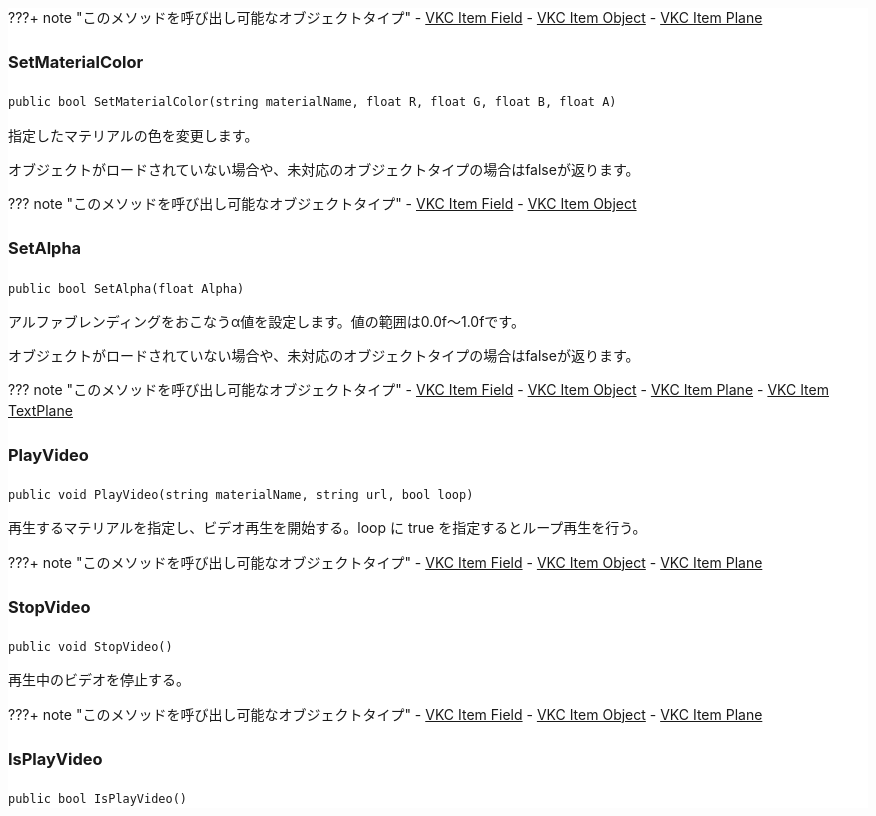 ???+ note "このメソッドを呼び出し可能なオブジェクトタイプ"
    - [VKC Item Field](../VKCComponents/VKCItemField.md)
    - [VKC Item Object](../VKCComponents/VKCItemObject.md)
    - [VKC Item Plane](../VKCComponents/VKCItemPlane.md)

### SetMaterialColor

`public bool SetMaterialColor(string materialName, float R, float G, float B, float A)`

指定したマテリアルの色を変更します。

オブジェクトがロードされていない場合や、未対応のオブジェクトタイプの場合はfalseが返ります。

??? note "このメソッドを呼び出し可能なオブジェクトタイプ"
    - [VKC Item Field](../VKCComponents/VKCItemField.md)
    - [VKC Item Object](../VKCComponents/VKCItemObject.md)

### SetAlpha

`public bool SetAlpha(float Alpha)`

アルファブレンディングをおこなうα値を設定します。値の範囲は0.0f～1.0fです。

オブジェクトがロードされていない場合や、未対応のオブジェクトタイプの場合はfalseが返ります。

??? note "このメソッドを呼び出し可能なオブジェクトタイプ"
    - [VKC Item Field](../VKCComponents/VKCItemField.md)
    - [VKC Item Object](../VKCComponents/VKCItemObject.md)
    - [VKC Item Plane](../VKCComponents/VKCItemPlane.md)
    - [VKC Item TextPlane](../VKCComponents/VKCItemTextPlane.md)

### PlayVideo

`public void PlayVideo(string materialName, string url, bool loop)`

再生するマテリアルを指定し、ビデオ再生を開始する。loop に true を指定するとループ再生を行う。

???+ note "このメソッドを呼び出し可能なオブジェクトタイプ"
    - [VKC Item Field](../VKCComponents/VKCItemField.md)
    - [VKC Item Object](../VKCComponents/VKCItemObject.md)
    - [VKC Item Plane](../VKCComponents/VKCItemPlane.md)

### StopVideo

`public void StopVideo()`

再生中のビデオを停止する。

???+ note "このメソッドを呼び出し可能なオブジェクトタイプ"
    - [VKC Item Field](../VKCComponents/VKCItemField.md)
    - [VKC Item Object](../VKCComponents/VKCItemObject.md)
    - [VKC Item Plane](../VKCComponents/VKCItemPlane.md)

### IsPlayVideo

`public bool IsPlayVideo()`
